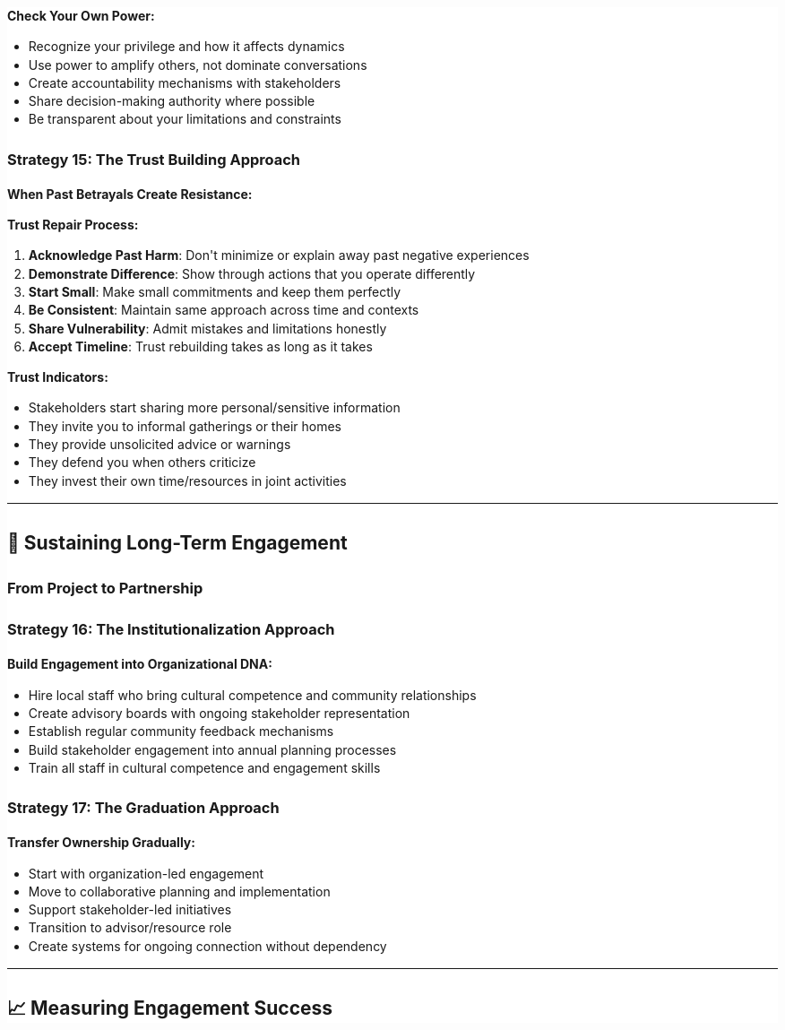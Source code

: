 **Check Your Own Power:**
- Recognize your privilege and how it affects dynamics
- Use power to amplify others, not dominate conversations
- Create accountability mechanisms with stakeholders
- Share decision-making authority where possible
- Be transparent about your limitations and constraints

### Strategy 15: The Trust Building Approach

**When Past Betrayals Create Resistance:**

**Trust Repair Process:**
1. **Acknowledge Past Harm**: Don't minimize or explain away past negative experiences
2. **Demonstrate Difference**: Show through actions that you operate differently
3. **Start Small**: Make small commitments and keep them perfectly
4. **Be Consistent**: Maintain same approach across time and contexts  
5. **Share Vulnerability**: Admit mistakes and limitations honestly
6. **Accept Timeline**: Trust rebuilding takes as long as it takes

**Trust Indicators:**
- Stakeholders start sharing more personal/sensitive information
- They invite you to informal gatherings or their homes
- They provide unsolicited advice or warnings
- They defend you when others criticize
- They invest their own time/resources in joint activities

---

## 🔄 Sustaining Long-Term Engagement

### From Project to Partnership

### Strategy 16: The Institutionalization Approach

**Build Engagement into Organizational DNA:**
- Hire local staff who bring cultural competence and community relationships
- Create advisory boards with ongoing stakeholder representation
- Establish regular community feedback mechanisms
- Build stakeholder engagement into annual planning processes
- Train all staff in cultural competence and engagement skills

### Strategy 17: The Graduation Approach

**Transfer Ownership Gradually:**
- Start with organization-led engagement
- Move to collaborative planning and implementation
- Support stakeholder-led initiatives
- Transition to advisor/resource role
- Create systems for ongoing connection without dependency

---

## 📈 Measuring Engagement Success
